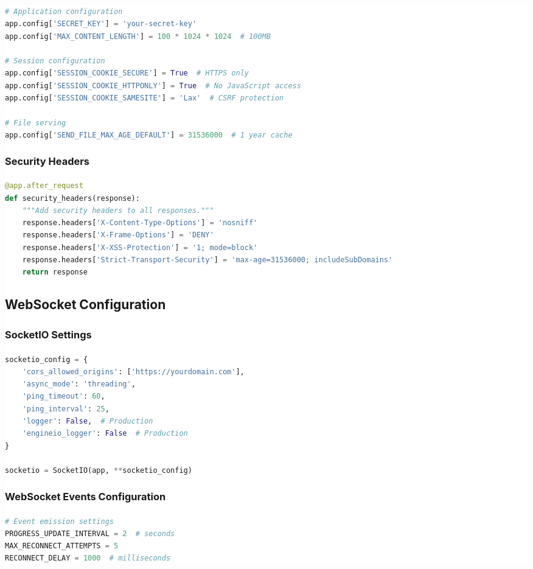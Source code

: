 ```python
# Application configuration
app.config['SECRET_KEY'] = 'your-secret-key'
app.config['MAX_CONTENT_LENGTH'] = 100 * 1024 * 1024  # 100MB

# Session configuration
app.config['SESSION_COOKIE_SECURE'] = True  # HTTPS only
app.config['SESSION_COOKIE_HTTPONLY'] = True  # No JavaScript access
app.config['SESSION_COOKIE_SAMESITE'] = 'Lax'  # CSRF protection

# File serving
app.config['SEND_FILE_MAX_AGE_DEFAULT'] = 31536000  # 1 year cache
```

### Security Headers

```python
@app.after_request
def security_headers(response):
    """Add security headers to all responses."""
    response.headers['X-Content-Type-Options'] = 'nosniff'
    response.headers['X-Frame-Options'] = 'DENY'
    response.headers['X-XSS-Protection'] = '1; mode=block'
    response.headers['Strict-Transport-Security'] = 'max-age=31536000; includeSubDomains'
    return response
```

## WebSocket Configuration

### SocketIO Settings

```python
socketio_config = {
    'cors_allowed_origins': ['https://yourdomain.com'],
    'async_mode': 'threading',
    'ping_timeout': 60,
    'ping_interval': 25,
    'logger': False,  # Production
    'engineio_logger': False  # Production
}

socketio = SocketIO(app, **socketio_config)
```

### WebSocket Events Configuration

```python
# Event emission settings
PROGRESS_UPDATE_INTERVAL = 2  # seconds
MAX_RECONNECT_ATTEMPTS = 5
RECONNECT_DELAY = 1000  # milliseconds
```
